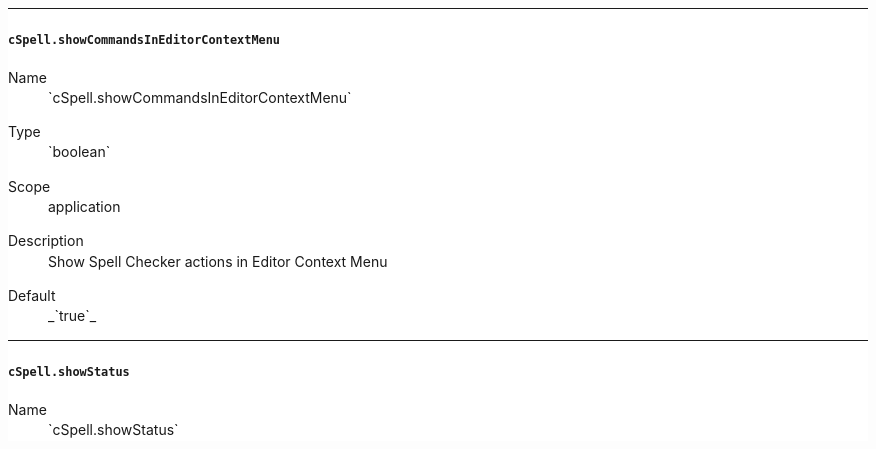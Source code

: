 

---


#### `cSpell.showCommandsInEditorContextMenu`

<dl>
  <dt>Name</dt>
  <dd>
    `cSpell.showCommandsInEditorContextMenu`
  </dd>
</dl>

<dl>
  <dt>Type</dt>
  <dd>
    `boolean`
  </dd>
</dl>

<dl>
  <dt>Scope</dt>
  <dd>
    application
  </dd>
</dl>

<dl>
  <dt>Description</dt>
  <dd>
    Show Spell Checker actions in Editor Context Menu
  </dd>
</dl>



<dl>
  <dt>Default</dt>
  <dd>
    _`true`_
  </dd>
</dl>



---


#### `cSpell.showStatus`

<dl>
  <dt>Name</dt>
  <dd>
    `cSpell.showStatus`
  </dd>
</dl>
